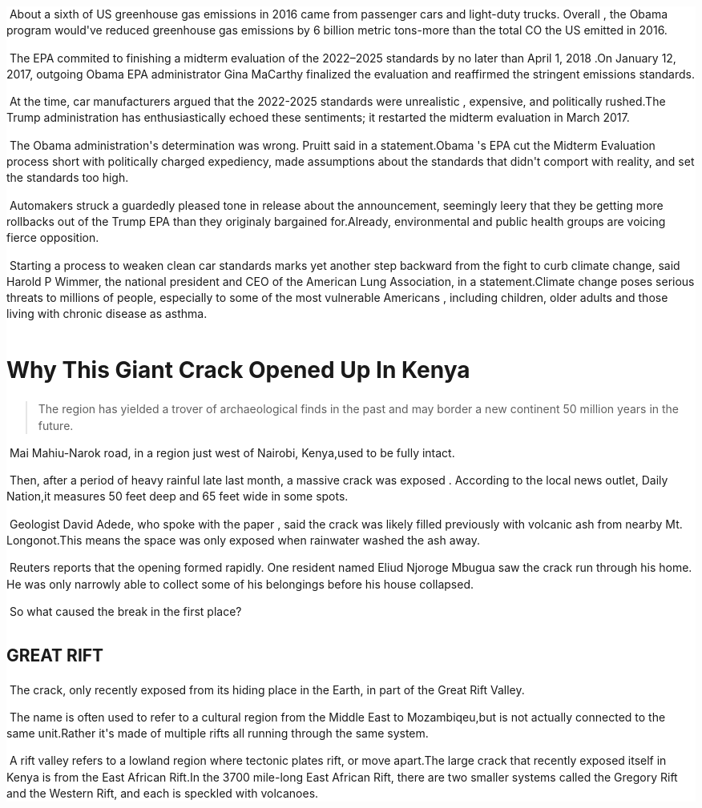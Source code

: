 ​	About a sixth of US greenhouse gas emissions in 2016 came from passenger cars and light-duty trucks. Overall , the Obama program would've reduced greenhouse gas emissions by 6 billion metric tons-more than the total CO the US emitted in 2016.

​	The EPA commited to finishing a midterm evaluation of the 2022–2025 standards by no later than April 1, 2018 .On January 12, 2017, outgoing Obama EPA administrator Gina MaCarthy finalized the evaluation and reaffirmed the stringent emissions standards.

​	At the time, car manufacturers argued that the 2022-2025 standards were unrealistic , expensive, and politically rushed.The Trump administration has enthusiastically echoed these sentiments; it restarted the midterm evaluation in March 2017.

​	The Obama administration's determination was wrong. Pruitt said in a statement.Obama 's EPA cut the Midterm Evaluation process short with politically charged expediency, made assumptions about the standards that didn't comport with reality, and set the standards too high.

​	Automakers struck a guardedly pleased tone in release about the announcement, seemingly leery that they be getting more rollbacks out of  the Trump EPA than they originaly bargained for.Already, environmental and public health groups are voicing fierce opposition.

​	Starting a process to weaken clean car standards marks yet another step backward from the fight to curb climate change, said Harold P Wimmer, the national president and CEO of the American Lung Association, in a statement.Climate change poses serious threats to millions of people, especially to some of the most vulnerable Americans , including children, older adults and those living with chronic disease as asthma.

# Why This Giant Crack Opened Up In Kenya

> The region has yielded a trover of archaeological finds in the past and may border a new continent 50 million years in the future.

​	Mai Mahiu-Narok road, in a region just west of Nairobi, Kenya,used to be fully intact.

​	Then, after a period of heavy rainful late last month, a massive crack was exposed . According to the local news outlet, Daily Nation,it measures 50 feet deep and 65 feet wide in some spots.

​	Geologist David Adede, who spoke with the paper , said the crack was likely filled previously with volcanic ash from nearby Mt. Longonot.This  means the  space was only exposed when rainwater washed the ash away.

​	Reuters reports that the opening formed rapidly. One resident named Eliud Njoroge Mbugua saw the crack run through his home. He was only narrowly able to collect some of his belongings before his house collapsed.

​	So what caused the break in the first place?

## GREAT RIFT

​	The crack, only recently exposed from its hiding place in the Earth, in part of the Great Rift Valley.

​	The name is often used to refer to a cultural region from the Middle East to Mozambiqeu,but is not actually connected to the same unit.Rather it's made of multiple rifts all running through the same system.

​	A rift valley refers to a lowland region where tectonic plates rift, or  move apart.The large crack that recently exposed itself in Kenya is from the East African Rift.In the 3700 mile-long East African Rift, there are two smaller systems called the Gregory Rift and the Western Rift, and each is speckled with volcanoes.
